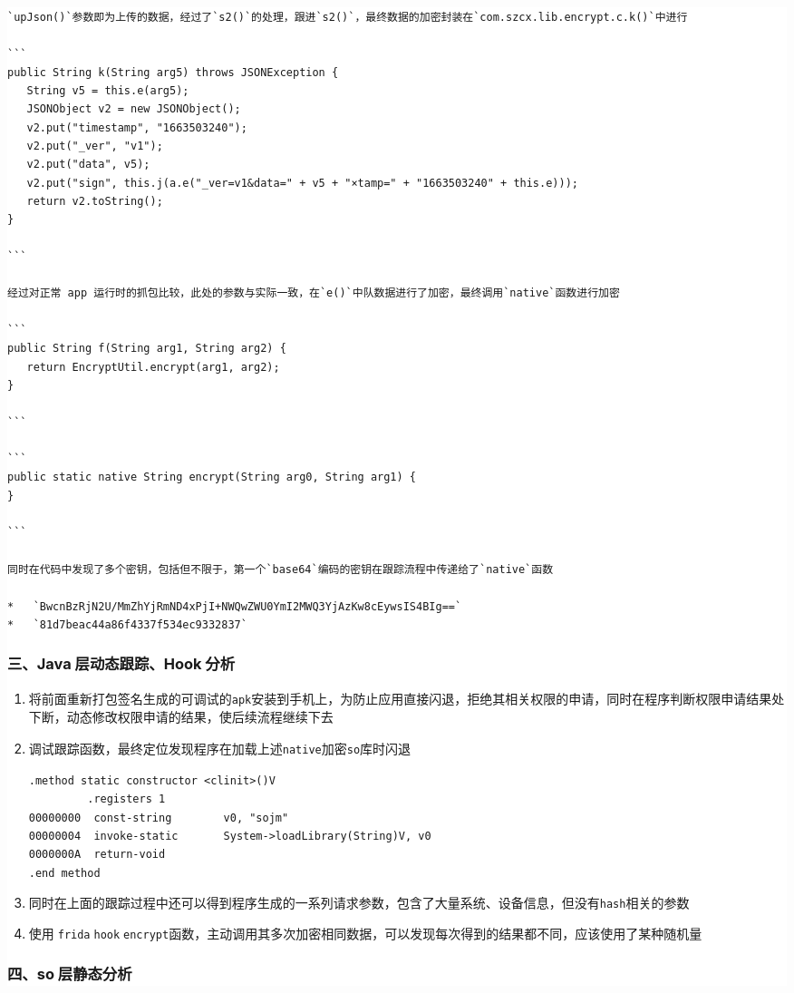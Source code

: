     `upJson()`参数即为上传的数据，经过了`s2()`的处理，跟进`s2()`，最终数据的加密封装在`com.szcx.lib.encrypt.c.k()`中进行
    
    ```
    public String k(String arg5) throws JSONException {
       String v5 = this.e(arg5);
       JSONObject v2 = new JSONObject();
       v2.put("timestamp", "1663503240");
       v2.put("_ver", "v1");
       v2.put("data", v5);
       v2.put("sign", this.j(a.e("_ver=v1&data=" + v5 + "×tamp=" + "1663503240" + this.e)));
       return v2.toString();
    }
    
    ```
    
    经过对正常 app 运行时的抓包比较，此处的参数与实际一致，在`e()`中队数据进行了加密，最终调用`native`函数进行加密
    
    ```
    public String f(String arg1, String arg2) {
       return EncryptUtil.encrypt(arg1, arg2);
    }
    
    ```
    
    ```
    public static native String encrypt(String arg0, String arg1) {
    }
    
    ```
    
    同时在代码中发现了多个密钥，包括但不限于，第一个`base64`编码的密钥在跟踪流程中传递给了`native`函数
    
    *   `BwcnBzRjN2U/MmZhYjRmND4xPjI+NWQwZWU0YmI2MWQ3YjAzKw8cEywsIS4BIg==`
    *   `81d7beac44a86f4337f534ec9332837`

### 三、Java 层动态跟踪、Hook 分析

1.  将前面重新打包签名生成的可调试的`apk`安装到手机上，为防止应用直接闪退，拒绝其相关权限的申请，同时在程序判断权限申请结果处下断，动态修改权限申请的结果，使后续流程继续下去
    
2.  调试跟踪函数，最终定位发现程序在加载上述`native`加密`so`库时闪退
    
    ```
    .method static constructor <clinit>()V
             .registers 1
    00000000  const-string        v0, "sojm"
    00000004  invoke-static       System->loadLibrary(String)V, v0
    0000000A  return-void
    .end method
    
    ```
    
3.  同时在上面的跟踪过程中还可以得到程序生成的一系列请求参数，包含了大量系统、设备信息，但没有`hash`相关的参数
    
4.  使用 `frida` `hook` `encrypt`函数，主动调用其多次加密相同数据，可以发现每次得到的结果都不同，应该使用了某种随机量
    

### 四、so 层静态分析
